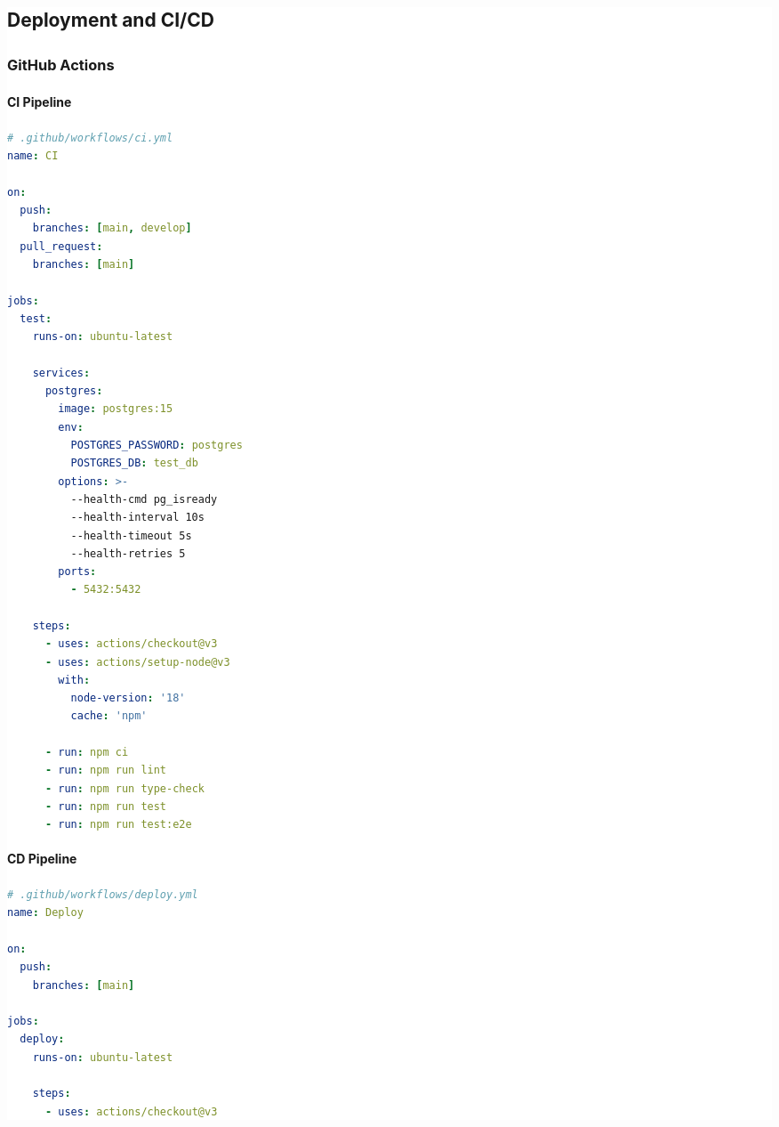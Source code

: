 ## Deployment and CI/CD

### GitHub Actions

#### CI Pipeline

```yaml
# .github/workflows/ci.yml
name: CI

on:
  push:
    branches: [main, develop]
  pull_request:
    branches: [main]

jobs:
  test:
    runs-on: ubuntu-latest
    
    services:
      postgres:
        image: postgres:15
        env:
          POSTGRES_PASSWORD: postgres
          POSTGRES_DB: test_db
        options: >-
          --health-cmd pg_isready
          --health-interval 10s
          --health-timeout 5s
          --health-retries 5
        ports:
          - 5432:5432
    
    steps:
      - uses: actions/checkout@v3
      - uses: actions/setup-node@v3
        with:
          node-version: '18'
          cache: 'npm'
      
      - run: npm ci
      - run: npm run lint
      - run: npm run type-check
      - run: npm run test
      - run: npm run test:e2e
```

#### CD Pipeline

```yaml
# .github/workflows/deploy.yml
name: Deploy

on:
  push:
    branches: [main]

jobs:
  deploy:
    runs-on: ubuntu-latest
    
    steps:
      - uses: actions/checkout@v3
```